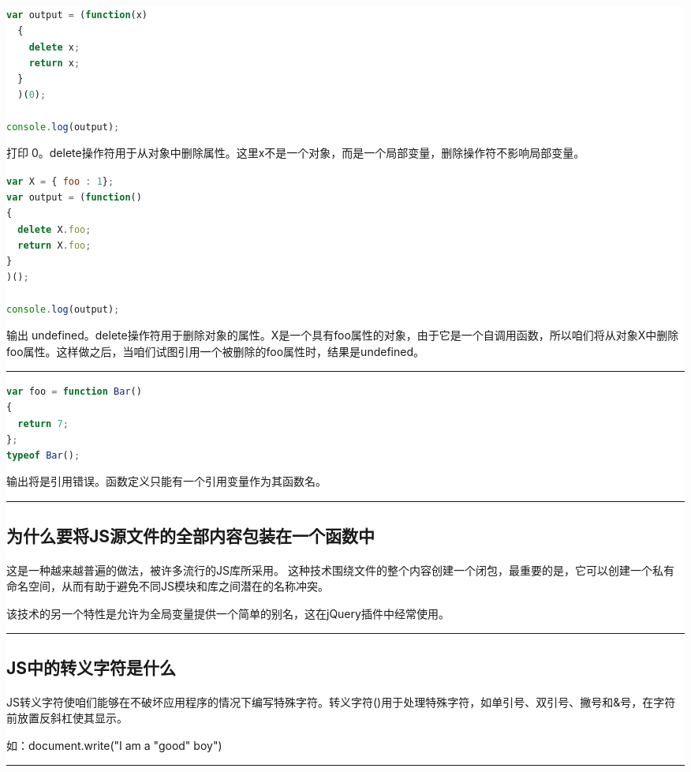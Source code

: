 
``` javascript
var output = (function(x)
  {
    delete x;
    return x;
  }
  )(0);

console.log(output);
```
打印 0。delete操作符用于从对象中删除属性。这里x不是一个对象，而是一个局部变量，删除操作符不影响局部变量。

``` javascript
var X = { foo : 1}; 
var output = (function() 
{ 
  delete X.foo; 
  return X.foo; 
} 
)(); 

console.log(output);
```
输出 undefined。delete操作符用于删除对象的属性。X是一个具有foo属性的对象，由于它是一个自调用函数，所以咱们将从对象X中删除foo属性。这样做之后，当咱们试图引用一个被删除的foo属性时，结果是undefined。

---

``` javascript
var foo = function Bar()
{
  return 7;
};
typeof Bar();
```
输出将是引用错误。函数定义只能有一个引用变量作为其函数名。

---

## 为什么要将JS源文件的全部内容包装在一个函数中

这是一种越来越普遍的做法，被许多流行的JS库所采用。 这种技术围绕文件的整个内容创建一个闭包，最重要的是，它可以创建一个私有命名空间，从而有助于避免不同JS模块和库之间潜在的名称冲突。

该技术的另一个特性是允许为全局变量提供一个简单的别名，这在jQuery插件中经常使用。

---

## JS中的转义字符是什么

JS转义字符使咱们能够在不破坏应用程序的情况下编写特殊字符。转义字符(\)用于处理特殊字符，如单引号、双引号、撇号和&号，在字符前放置反斜杠使其显示。

如：document.write("I am a \"good\" boy")

---
